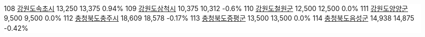   <tr class="item">
    <td>108</td>
    <td><a href="/apt/강원도속초시">강원도속초시</a></td>
    <td>13,250</td>
    <td>13,375</td>
    <td>0.94%</td>
  </tr>

  <tr class="item">
    <td>109</td>
    <td><a href="/apt/강원도삼척시">강원도삼척시</a></td>
    <td>10,375</td>
    <td>10,312</td>
    <td>-0.6%</td>
  </tr>

  <tr class="item">
    <td>110</td>
    <td><a href="/apt/강원도철원군">강원도철원군</a></td>
    <td>12,500</td>
    <td>12,500</td>
    <td>0.0%</td>
  </tr>

  <tr class="item">
    <td>111</td>
    <td><a href="/apt/강원도양양군">강원도양양군</a></td>
    <td>9,500</td>
    <td>9,500</td>
    <td>0.0%</td>
  </tr>

  <tr class="item">
    <td>112</td>
    <td><a href="/apt/충청북도충주시">충청북도충주시</a></td>
    <td>18,609</td>
    <td>18,578</td>
    <td>-0.17%</td>
  </tr>

  <tr class="item">
    <td>113</td>
    <td><a href="/apt/충청북도증평군">충청북도증평군</a></td>
    <td>13,500</td>
    <td>13,500</td>
    <td>0.0%</td>
  </tr>

  <tr class="item">
    <td>114</td>
    <td><a href="/apt/충청북도음성군">충청북도음성군</a></td>
    <td>14,938</td>
    <td>14,875</td>
    <td>-0.42%</td>
  </tr>
